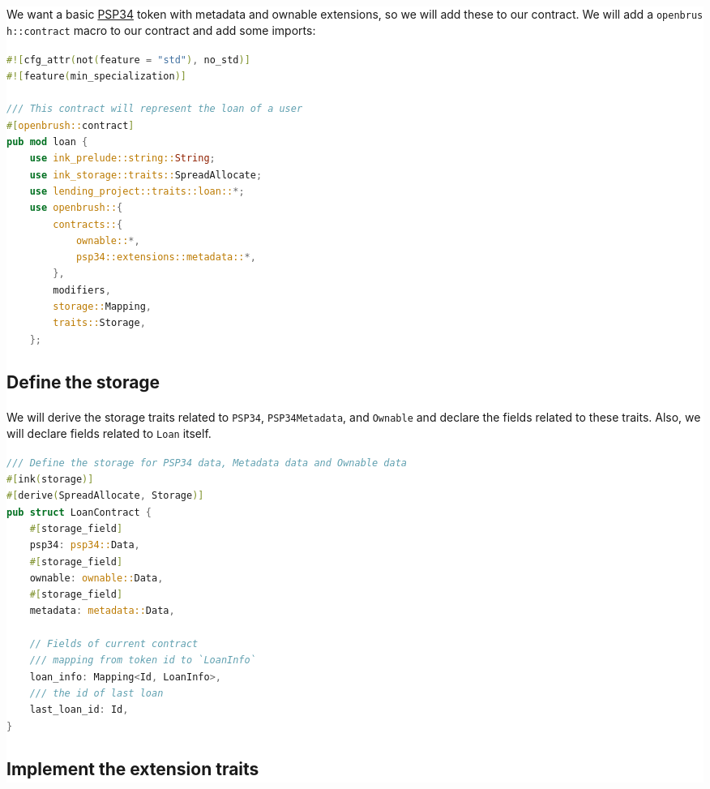 We want a basic [PSP34](/smart-contracts/PSP34) token with metadata and ownable extensions, 
so we will add these to our contract. We will add a `openbrush::contract` macro to our contract and add some imports:

```rust
#![cfg_attr(not(feature = "std"), no_std)]
#![feature(min_specialization)]

/// This contract will represent the loan of a user
#[openbrush::contract]
pub mod loan {
    use ink_prelude::string::String;
    use ink_storage::traits::SpreadAllocate;
    use lending_project::traits::loan::*;
    use openbrush::{
        contracts::{
            ownable::*,
            psp34::extensions::metadata::*,
        },
        modifiers,
        storage::Mapping,
        traits::Storage,
    };
```

## Define the storage

We will derive the storage traits related to `PSP34`, `PSP34Metadata`, and 
`Ownable` and declare the fields related to these traits. Also, we will declare 
fields related to `Loan` itself.

```rust
/// Define the storage for PSP34 data, Metadata data and Ownable data
#[ink(storage)]
#[derive(SpreadAllocate, Storage)]
pub struct LoanContract {
    #[storage_field]
    psp34: psp34::Data,
    #[storage_field]
    ownable: ownable::Data,
    #[storage_field]
    metadata: metadata::Data,

    // Fields of current contract
    /// mapping from token id to `LoanInfo`
    loan_info: Mapping<Id, LoanInfo>,
    /// the id of last loan
    last_loan_id: Id,
}
```

## Implement the extension traits
